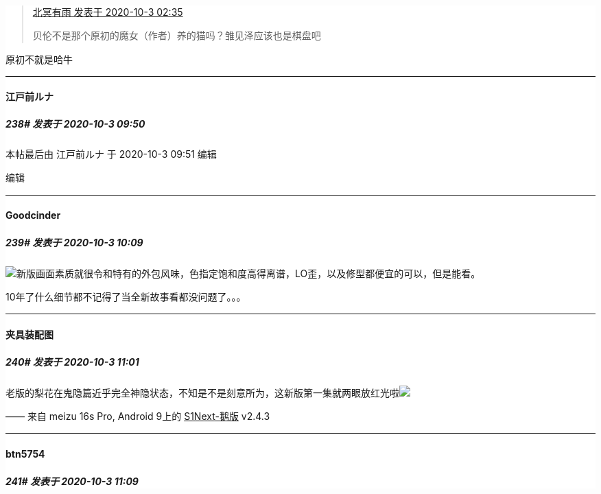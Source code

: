 

<blockquote><a href="httphttps://bbs.saraba1st.com/2b/forum.php?mod=redirect&amp;goto=findpost&amp;pid=48936552&amp;ptid=1907951" target="_blank">北冥有雨 发表于 2020-10-3 02:35</a>

贝伦不是那个原初的魔女（作者）养的猫吗？雏见泽应该也是棋盘吧</blockquote>
原初不就是哈牛







*****

####  江戸前ルナ  
##### 238#       发表于 2020-10-3 09:50



 本帖最后由 江戸前ルナ 于 2020-10-3 09:51 编辑 

编辑







*****

####  Goodcinder  
##### 239#       发表于 2020-10-3 10:09



<img src="https://static.saraba1st.com/image/smiley/goose2017/006.png" referrerpolicy="no-referrer">新版画面素质就很令和特有的外包风味，色指定饱和度高得离谱，LO歪，以及修型都便宜的可以，但是能看。

10年了什么细节都不记得了当全新故事看都没问题了。。。







*****

####  夹具装配图  
##### 240#       发表于 2020-10-3 11:01




老版的梨花在鬼隐篇近乎完全神隐状态，不知是不是刻意所为，这新版第一集就两眼放红光啦<img src="https://static.saraba1st.com/image/smiley/face2017/009.gif" referrerpolicy="no-referrer">

—— 来自 meizu 16s Pro, Android 9上的 [S1Next-鹅版](https://github.com/ykrank/S1-Next/releases) v2.4.3







*****

####  btn5754  
##### 241#       发表于 2020-10-3 11:09
